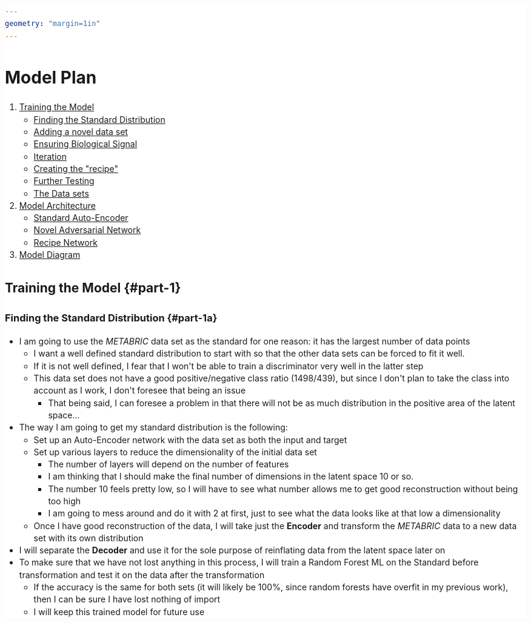 ```yaml
---
geometry: "margin=1in"
---
```


# Model Plan

1. [Training the Model](#part-1)
    - [Finding the Standard Distribution](#part-1a)
    - [Adding a novel data set](#part-1b)
    - [Ensuring Biological Signal](#part-1c)
    - [Iteration](#part-1d)
    - [Creating the "recipe"](#part-1e)
    - [Further Testing](#part-1f)
    - [The Data sets](#part-1g)
2. [Model Architecture](#part-2)
    - [Standard Auto-Encoder](#part-2a)
    - [Novel Adversarial Network](#part-2b)
    - [Recipe Network](#part-2c)
3. [Model Diagram](#part-3)

## Training the Model {#part-1}


### Finding the Standard Distribution {#part-1a}


- I am going to use the *METABRIC* data set as the standard for one reason: it has the largest number of data points
    - I want a well defined standard distribution to start with so that the other data sets can be forced to fit it well.
    - If it is not well defined, I fear that I won't be able to train a discriminator very well in the latter step
    - This data set does not have a good positive/negative class ratio (1498/439), but since I don't plan to take the class into account as I work, I don't foresee that being an issue
        - That being said, I can foresee a problem in that there will not be as much distribution in the positive area of the latent space...
- The way I am going to get my standard distribution is the following:
    - Set up an Auto-Encoder network with the data set as both the input and target
    - Set up various layers to reduce the dimensionality of the initial data set
        - The number of layers will depend on the number of features
        - I am thinking that I should make the final number of dimensions in the latent space 10 or so.
        - The number 10 feels pretty low, so I will have to see what number allows me to get good reconstruction without being too high
        - I am going to mess around and do it with 2 at first, just to see what the data looks like at that low a dimensionality
    - Once I have good reconstruction of the data, I will take just the **Encoder** and transform the *METABRIC* data to a new data set with its own distribution
- I will separate the **Decoder** and use it for the sole purpose of reinflating data from the latent space later on
- To make sure that we have not lost anything in this process, I will train a Random Forest ML on the Standard before transformation and test it on the data after the transformation
    - If the accuracy is the same for both sets (it will likely be 100%, since random forests have overfit in my previous work), then I can be sure I have lost nothing of import
    - I will keep this trained model for future use
